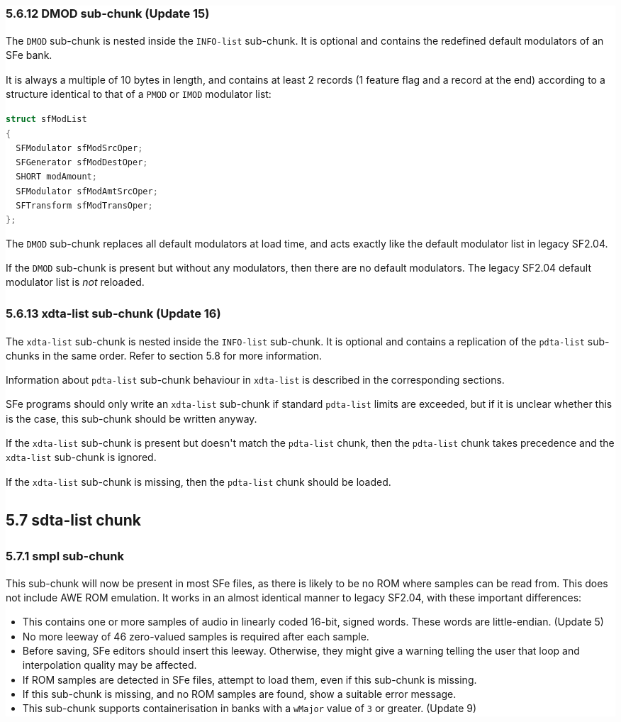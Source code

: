 ### 5.6.12 DMOD sub-chunk (Update 15)

The `DMOD` sub-chunk is nested inside the `INFO-list` sub-chunk. It is optional and contains the redefined default modulators of an SFe bank.

It is always a multiple of 10 bytes in length, and contains at least 2 records (1 feature flag and a record at the end) according to a structure identical to that of a `PMOD` or `IMOD` modulator list:

```c
struct sfModList
{
  SFModulator sfModSrcOper;
  SFGenerator sfModDestOper;
  SHORT modAmount;
  SFModulator sfModAmtSrcOper;
  SFTransform sfModTransOper;
};
```

The `DMOD` sub-chunk replaces all default modulators at load time, and acts exactly like the default modulator list in legacy SF2.04.

If the `DMOD` sub-chunk is present but without any modulators, then there are no default modulators. The legacy SF2.04 default modulator list is *not* reloaded.

### 5.6.13 xdta-list sub-chunk (Update 16)

The `xdta-list` sub-chunk is nested inside the `INFO-list` sub-chunk. It is optional and contains a replication of the `pdta-list` sub-chunks in the same order. Refer to section 5.8 for more information.

Information about `pdta-list` sub-chunk behaviour in `xdta-list` is described in the corresponding sections.

SFe programs should only write an `xdta-list` sub-chunk if standard `pdta-list` limits are exceeded, but if it is unclear whether this is the case, this sub-chunk should be written anyway.

If the `xdta-list` sub-chunk is present but doesn't match the `pdta-list` chunk, then the `pdta-list` chunk takes precedence and the `xdta-list` sub-chunk is ignored. 

If the `xdta-list` sub-chunk is missing, then the `pdta-list` chunk should be loaded.

## 5.7 sdta-list chunk

### 5.7.1 smpl sub-chunk

This sub-chunk will now be present in most SFe files, as there is likely to be no ROM where samples can be read from. This does not include AWE ROM emulation. It works in an almost identical manner to legacy SF2.04, with these important differences:

- This contains one or more samples of audio in linearly coded 16-bit, signed words. These words are little-endian. (Update 5)
- No more leeway of 46 zero-valued samples is required after each sample.
- Before saving, SFe editors should insert this leeway. Otherwise, they might give a warning telling the user that loop and interpolation quality may be affected.
- If ROM samples are detected in SFe files, attempt to load them, even if this sub-chunk is missing.
- If this sub-chunk is missing, and no ROM samples are found, show a suitable error message.
- This sub-chunk supports containerisation in banks with a `wMajor` value of `3` or greater. (Update 9)

